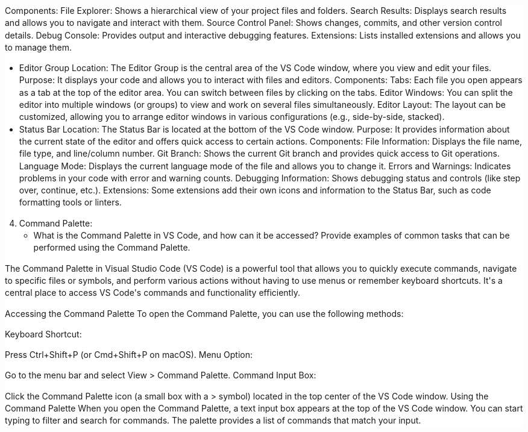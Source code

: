 Components:
File Explorer: Shows a hierarchical view of your project files and folders.
Search Results: Displays search results and allows you to navigate and interact with them.
Source Control Panel: Shows changes, commits, and other version control details.
Debug Console: Provides output and interactive debugging features.
Extensions: Lists installed extensions and allows you to manage them.
- Editor Group
Location: The Editor Group is the central area of the VS Code window, where you view and edit your files.
Purpose: It displays your code and allows you to interact with files and editors.
Components:
Tabs: Each file you open appears as a tab at the top of the editor area. You can switch between files by clicking on the tabs.
Editor Windows: You can split the editor into multiple windows (or groups) to view and work on several files simultaneously.
Editor Layout: The layout can be customized, allowing you to arrange editor windows in various configurations (e.g., side-by-side, stacked).
- Status Bar
Location: The Status Bar is located at the bottom of the VS Code window.
Purpose: It provides information about the current state of the editor and offers quick access to certain actions.
Components:
File Information: Displays the file name, file type, and line/column number.
Git Branch: Shows the current Git branch and provides quick access to Git operations.
Language Mode: Displays the current language mode of the file and allows you to change it.
Errors and Warnings: Indicates problems in your code with error and warning counts.
Debugging Information: Shows debugging status and controls (like step over, continue, etc.).
Extensions: Some extensions add their own icons and information to the Status Bar, such as code formatting tools or linters.

4. Command Palette:
   - What is the Command Palette in VS Code, and how can it be accessed? Provide examples of common tasks that can be performed using the Command Palette.

The Command Palette in Visual Studio Code (VS Code) is a powerful tool that allows you to quickly execute commands, navigate to specific files or symbols, and perform various actions without having to use menus or remember keyboard shortcuts. It's a central place to access VS Code's commands and functionality efficiently.

Accessing the Command Palette
To open the Command Palette, you can use the following methods:

Keyboard Shortcut:

Press Ctrl+Shift+P (or Cmd+Shift+P on macOS).
Menu Option:

Go to the menu bar and select View > Command Palette.
Command Input Box:

Click the Command Palette icon (a small box with a > symbol) located in the top center of the VS Code window.
Using the Command Palette
When you open the Command Palette, a text input box appears at the top of the VS Code window. You can start typing to filter and search for commands. The palette provides a list of commands that match your input.

